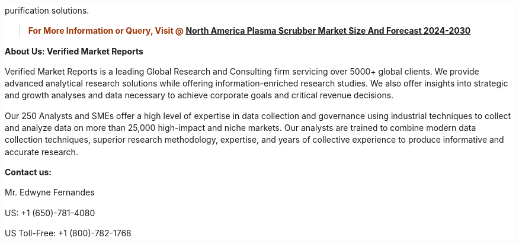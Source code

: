 purification solutions.</p> </li></ol></body></html></p><blockquote><p><span style="color: #993300;"><strong>For More Information or Query, Visit @ <a href="https://www.verifiedmarketreports.com/product/plasma-scrubber-market/">North America Plasma Scrubber Market Size And Forecast 2024-2030</a></strong></span></p></blockquote><p><strong>About Us: Verified Market Reports</strong></p><p>Verified Market Reports is a leading Global Research and Consulting firm servicing over 5000+ global clients. We provide advanced analytical research solutions while offering information-enriched research studies. We also offer insights into strategic and growth analyses and data necessary to achieve corporate goals and critical revenue decisions.</p><p>Our 250 Analysts and SMEs offer a high level of expertise in data collection and governance using industrial techniques to collect and analyze data on more than 25,000 high-impact and niche markets. Our analysts are trained to combine modern data collection techniques, superior research methodology, expertise, and years of collective experience to produce informative and accurate research.</p><p><strong>Contact us:</strong></p><p>Mr. Edwyne Fernandes</p><p>US: +1 (650)-781-4080</p><p>US Toll-Free: +1 (800)-782-1768</p>
